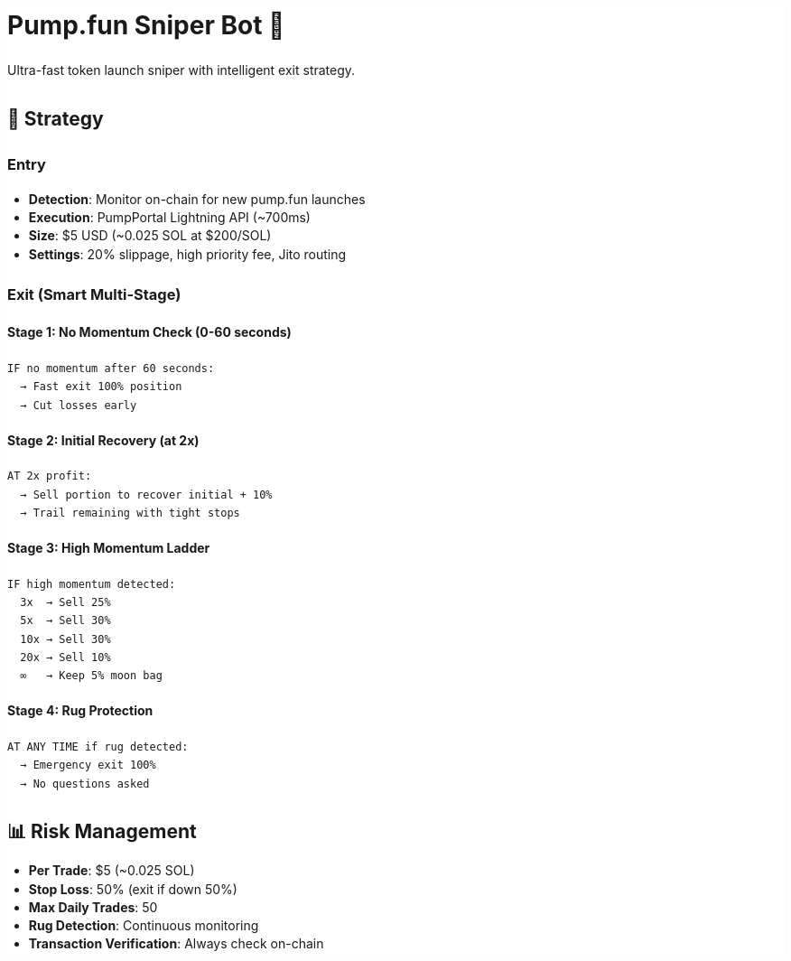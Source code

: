 # Pump.fun Sniper Bot 🎯

Ultra-fast token launch sniper with intelligent exit strategy.

## 🚀 Strategy

### Entry
- **Detection**: Monitor on-chain for new pump.fun launches
- **Execution**: PumpPortal Lightning API (~700ms)
- **Size**: $5 USD (~0.025 SOL at $200/SOL)
- **Settings**: 20% slippage, high priority fee, Jito routing

### Exit (Smart Multi-Stage)

#### Stage 1: No Momentum Check (0-60 seconds)
```
IF no momentum after 60 seconds:
  → Fast exit 100% position
  → Cut losses early
```

#### Stage 2: Initial Recovery (at 2x)
```
AT 2x profit:
  → Sell portion to recover initial + 10%
  → Trail remaining with tight stops
```

#### Stage 3: High Momentum Ladder
```
IF high momentum detected:
  3x  → Sell 25%
  5x  → Sell 30%
  10x → Sell 30%
  20x → Sell 10%
  ∞   → Keep 5% moon bag
```

#### Stage 4: Rug Protection
```
AT ANY TIME if rug detected:
  → Emergency exit 100%
  → No questions asked
```

## 📊 Risk Management

- **Per Trade**: $5 (~0.025 SOL)
- **Stop Loss**: 50% (exit if down 50%)
- **Max Daily Trades**: 50
- **Rug Detection**: Continuous monitoring
- **Transaction Verification**: Always check on-chain
